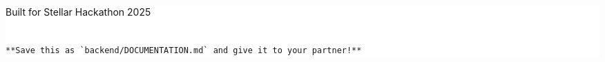 Built for Stellar Hackathon 2025
```

**Save this as `backend/DOCUMENTATION.md` and give it to your partner!**